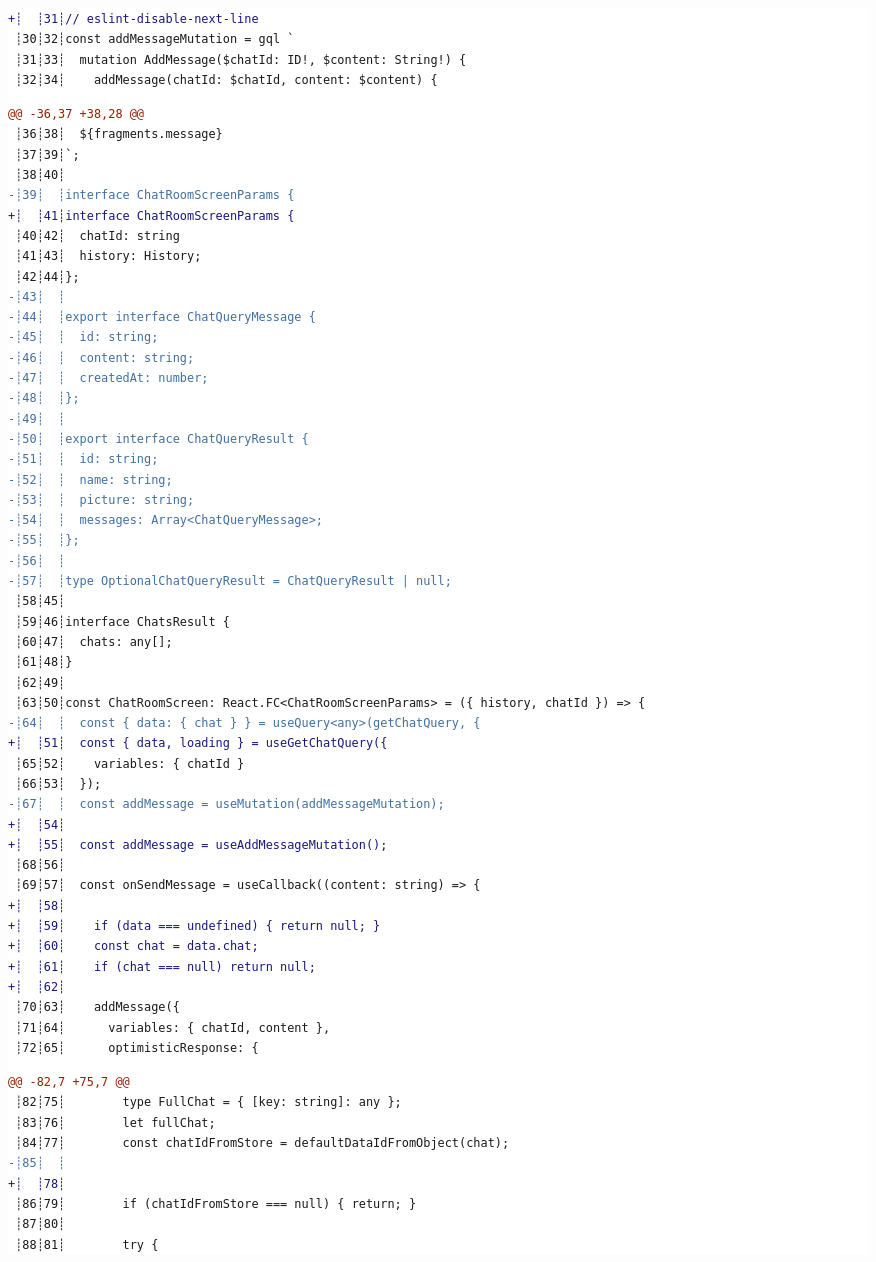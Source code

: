 ```diff
+┊  ┊31┊// eslint-disable-next-line
 ┊30┊32┊const addMessageMutation = gql `
 ┊31┊33┊  mutation AddMessage($chatId: ID!, $content: String!) {
 ┊32┊34┊    addMessage(chatId: $chatId, content: $content) {
```
```diff
@@ -36,37 +38,28 @@
 ┊36┊38┊  ${fragments.message}
 ┊37┊39┊`;
 ┊38┊40┊
-┊39┊  ┊interface ChatRoomScreenParams {
+┊  ┊41┊interface ChatRoomScreenParams {
 ┊40┊42┊  chatId: string
 ┊41┊43┊  history: History;
 ┊42┊44┊};
-┊43┊  ┊
-┊44┊  ┊export interface ChatQueryMessage {
-┊45┊  ┊  id: string;
-┊46┊  ┊  content: string;
-┊47┊  ┊  createdAt: number;
-┊48┊  ┊};
-┊49┊  ┊
-┊50┊  ┊export interface ChatQueryResult {
-┊51┊  ┊  id: string;
-┊52┊  ┊  name: string;
-┊53┊  ┊  picture: string;
-┊54┊  ┊  messages: Array<ChatQueryMessage>;
-┊55┊  ┊};
-┊56┊  ┊
-┊57┊  ┊type OptionalChatQueryResult = ChatQueryResult | null;
 ┊58┊45┊
 ┊59┊46┊interface ChatsResult {
 ┊60┊47┊  chats: any[];
 ┊61┊48┊}
 ┊62┊49┊
 ┊63┊50┊const ChatRoomScreen: React.FC<ChatRoomScreenParams> = ({ history, chatId }) => {
-┊64┊  ┊  const { data: { chat } } = useQuery<any>(getChatQuery, {
+┊  ┊51┊  const { data, loading } = useGetChatQuery({
 ┊65┊52┊    variables: { chatId }
 ┊66┊53┊  });
-┊67┊  ┊  const addMessage = useMutation(addMessageMutation);
+┊  ┊54┊
+┊  ┊55┊  const addMessage = useAddMessageMutation();
 ┊68┊56┊
 ┊69┊57┊  const onSendMessage = useCallback((content: string) => {
+┊  ┊58┊
+┊  ┊59┊    if (data === undefined) { return null; }
+┊  ┊60┊    const chat = data.chat;
+┊  ┊61┊    if (chat === null) return null;
+┊  ┊62┊
 ┊70┊63┊    addMessage({
 ┊71┊64┊      variables: { chatId, content },
 ┊72┊65┊      optimisticResponse: {
```
```diff
@@ -82,7 +75,7 @@
 ┊82┊75┊        type FullChat = { [key: string]: any };
 ┊83┊76┊        let fullChat;
 ┊84┊77┊        const chatIdFromStore = defaultDataIdFromObject(chat);
-┊85┊  ┊
+┊  ┊78┊
 ┊86┊79┊        if (chatIdFromStore === null) { return; }
 ┊87┊80┊
 ┊88┊81┊        try {
```

[//]: # (head-end)
[{]: <helper> (diffStep 6.1 files="codegen.yml" module="server")
[}]: #
[{]: <helper> (diffStep 6.1 files=".gitignore" module="server")
[}]: #
[{]: <helper> (diffStep 6.2 module="server")
[}]: #
[{]: <helper> (diffStep 9.1 files="codegen.yml" module="client")
[}]: #
[{]: <helper> (diffStep 9.1 files=".gitignore" module="client")
[}]: #
[{]: <helper> (diffStep 9.2 module="client")
[}]: #
[//]: # (foot-start)
[{]: <helper> (navStep)
[}]: #